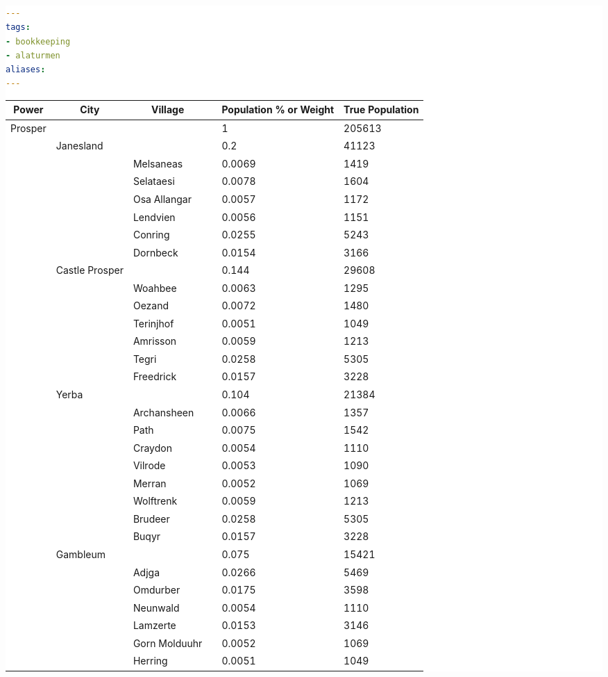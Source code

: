 ```yaml
---
tags:
- bookkeeping
- alaturmen
aliases:
---
```



| Power   | City           | Village           |  | Population % or Weight | True Population |
|---------|----------------|-------------------|--|------------------------|-----------------|
| Prosper |                |                   |  | 1                      | 205613          |
|         | Janesland      |                   |  | 0.2                    | 41123           |
|         |                | Melsaneas         |  | 0.0069                 | 1419            |
|         |                | Selataesi         |  | 0.0078                 | 1604            |
|         |                | Osa Allangar      |  | 0.0057                 | 1172            |
|         |                | Lendvien          |  | 0.0056                 | 1151            |
|         |                | Conring           |  | 0.0255                 | 5243            |
|         |                | Dornbeck          |  | 0.0154                 | 3166            |
|         | Castle Prosper |                   |  | 0.144                  | 29608           |
|         |                | Woahbee           |  | 0.0063                 | 1295            |
|         |                | Oezand            |  | 0.0072                 | 1480            |
|         |                | Terinjhof         |  | 0.0051                 | 1049            |
|         |                | Amrisson          |  | 0.0059                 | 1213            |
|         |                | Tegri             |  | 0.0258                 | 5305            |
|         |                | Freedrick         |  | 0.0157                 | 3228            |
|         | Yerba          |                   |  | 0.104                  | 21384           |
|         |                | Archansheen       |  | 0.0066                 | 1357            |
|         |                | Path              |  | 0.0075                 | 1542            |
|         |                | Craydon           |  | 0.0054                 | 1110            |
|         |                | Vilrode           |  | 0.0053                 | 1090            |
|         |                | Merran            |  | 0.0052                 | 1069            |
|         |                | Wolftrenk         |  | 0.0059                 | 1213            |
|         |                | Brudeer           |  | 0.0258                 | 5305            |
|         |                | Buqyr             |  | 0.0157                 | 3228            |
|         | Gambleum       |                   |  | 0.075                  | 15421           |
|         |                | Adjga             |  | 0.0266                 | 5469            |
|         |                | Omdurber          |  | 0.0175                 | 3598            |
|         |                | Neunwald          |  | 0.0054                 | 1110            |
|         |                | Lamzerte          |  | 0.0153                 | 3146            |
|         |                | Gorn Molduuhr     |  | 0.0052                 | 1069            |
|         |                | Herring           |  | 0.0051                 | 1049            |